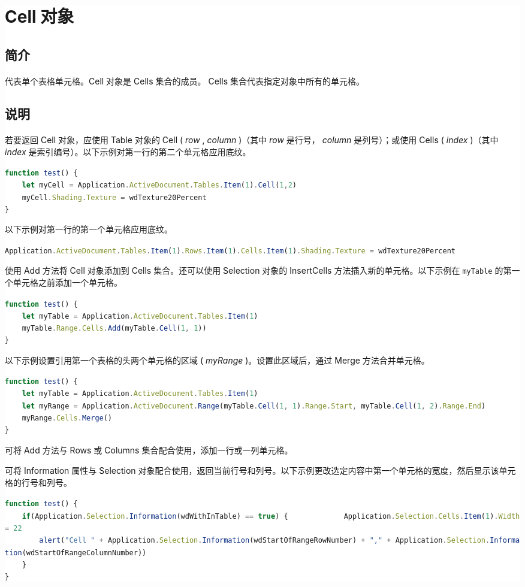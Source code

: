 # Cell 对象

## 简介

代表单个表格单元格。Cell 对象是 Cells 集合的成员。 Cells 集合代表指定对象中所有的单元格。

## 说明

若要返回 Cell 对象，应使用 Table 对象的 Cell ( *row* , *column* )（其中 *row* 是行号， *column* 是列号）；或使用 Cells ( *index* )（其中 *index* 是索引编号）。以下示例对第一行的第二个单元格应用底纹。

``` JavaScript
function test() {
    let myCell = Application.ActiveDocument.Tables.Item(1).Cell(1,2)
    myCell.Shading.Texture = wdTexture20Percent
}
```

以下示例对第一行的第一个单元格应用底纹。

``` JavaScript
Application.ActiveDocument.Tables.Item(1).Rows.Item(1).Cells.Item(1).Shading.Texture = wdTexture20Percent
```

使用 Add 方法将 Cell 对象添加到 Cells 集合。还可以使用 Selection 对象的 InsertCells 方法插入新的单元格。以下示例在 ` myTable ` 的第一个单元格之前添加一个单元格。

``` JavaScript
function test() {
    let myTable = Application.ActiveDocument.Tables.Item(1)
    myTable.Range.Cells.Add(myTable.Cell(1, 1))
}
```

以下示例设置引用第一个表格的头两个单元格的区域 ( *myRange* )。设置此区域后，通过 Merge 方法合并单元格。

``` JavaScript
function test() {
    let myTable = Application.ActiveDocument.Tables.Item(1)
    let myRange = Application.ActiveDocument.Range(myTable.Cell(1, 1).Range.Start, myTable.Cell(1, 2).Range.End)
    myRange.Cells.Merge()
}
```

可将 Add 方法与 Rows 或 Columns 集合配合使用，添加一行或一列单元格。

可将 Information 属性与 Selection 对象配合使用，返回当前行号和列号。以下示例更改选定内容中第一个单元格的宽度，然后显示该单元格的行号和列号。

``` JavaScript
function test() {
    if(Application.Selection.Information(wdWithInTable) == true) {             Application.Selection.Cells.Item(1).Width = 22
        alert("Cell " + Application.Selection.Information(wdStartOfRangeRowNumber) + "," + Application.Selection.Information(wdStartOfRangeColumnNumber))
    }
}
```
